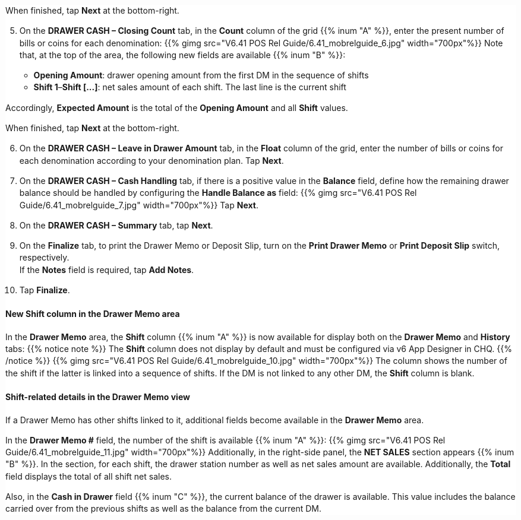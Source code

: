When finished, tap **Next** at the bottom-right.

5. On the **DRAWER CASH – Closing Count** tab, in the **Count** column of the grid {{% inum "A" %}}, enter the present number of bills or coins for each denomination:
{{% gimg src="V6.41 POS Rel Guide/6.41_mobrelguide_6.jpg" width="700px"%}}
Note that, at the top of the area, the following new fields are available {{% inum "B" %}}:

    - **Opening Amount**: drawer opening amount from the first DM in the sequence of shifts
    - **Shift 1**–**Shift [...]**: net sales amount of each shift. The last line is the current shift

Accordingly, **Expected Amount** is the total of the **Opening Amount** and all **Shift** values.

When finished, tap **Next** at the bottom-right.

6. On the **DRAWER CASH – Leave in Drawer Amount** tab, in the **Float** column of the grid, enter the number of bills or coins for each denomination according to your denomination plan. Tap **Next**.

7. On the **DRAWER CASH – Cash Handling** tab, if there is a positive value in the **Balance** field, define how the remaining drawer balance should be handled by configuring the **Handle Balance as** field:
{{% gimg src="V6.41 POS Rel Guide/6.41_mobrelguide_7.jpg" width="700px"%}}
Tap **Next**.

8. On the **DRAWER CASH – Summary** tab, tap **Next**.

9. On the **Finalize** tab, to print the Drawer Memo or Deposit Slip, turn on the **Print Drawer Memo** or **Print Deposit Slip** switch, respectively.  
If the **Notes** field is required, tap **Add Notes**.

10. Tap **Finalize**.

#### New Shift column in the Drawer Memo area

In the **Drawer Memo** area, the **Shift** column {{% inum "A" %}} is now available for display both on the **Drawer Memo** and **History** tabs:
{{% notice note %}}
The **Shift** column does not display by default and must be configured via v6 App Designer in CHQ.
{{% /notice %}}
{{% gimg src="V6.41 POS Rel Guide/6.41_mobrelguide_10.jpg" width="700px"%}}
The column shows the number of the shift if the latter is linked into a sequence of shifts. If the DM is not linked to any other DM, the **Shift** column is blank.

#### Shift-related details in the Drawer Memo view

If a Drawer Memo has other shifts linked to it, additional fields become available in the **Drawer Memo** area. 

In the **Drawer Memo #** field, the number of the shift is available {{% inum "A" %}}: 
{{% gimg src="V6.41 POS Rel Guide/6.41_mobrelguide_11.jpg" width="700px"%}}
Additionally, in the right-side panel, the **NET SALES** section appears {{% inum "B" %}}. In the section, for each shift, the drawer station number as well as net sales amount are available. Additionally, the **Total** field displays the total of all shift net sales. 

Also, in the **Cash in Drawer** field {{% inum "C" %}}, the current balance of the drawer is available. This value includes the balance carried over from the previous shifts as well as the balance from the current DM. 
